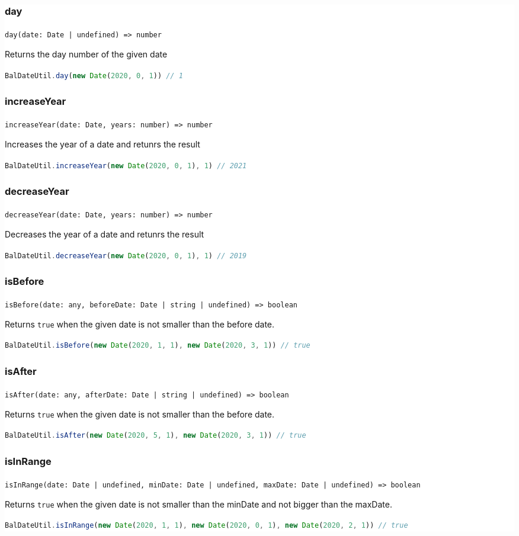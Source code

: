 ### day

`day(date: Date | undefined) => number`

Returns the day number of the given date

```typescript
BalDateUtil.day(new Date(2020, 0, 1)) // 1
```

### increaseYear

`increaseYear(date: Date, years: number) => number`

Increases the year of a date and retunrs the result

```typescript
BalDateUtil.increaseYear(new Date(2020, 0, 1), 1) // 2021
```

### decreaseYear

`decreaseYear(date: Date, years: number) => number`

Decreases the year of a date and retunrs the result

```typescript
BalDateUtil.decreaseYear(new Date(2020, 0, 1), 1) // 2019
```

### isBefore

`isBefore(date: any, beforeDate: Date | string | undefined) => boolean`

Returns `true` when the given date is not smaller than the before date.

```typescript
BalDateUtil.isBefore(new Date(2020, 1, 1), new Date(2020, 3, 1)) // true
```

### isAfter

`isAfter(date: any, afterDate: Date | string | undefined) => boolean`

Returns `true` when the given date is not smaller than the before date.

```typescript
BalDateUtil.isAfter(new Date(2020, 5, 1), new Date(2020, 3, 1)) // true
```

### isInRange

`isInRange(date: Date | undefined, minDate: Date | undefined, maxDate: Date | undefined) => boolean`

Returns `true` when the given date is not smaller than the minDate and not bigger than the maxDate.

```typescript
BalDateUtil.isInRange(new Date(2020, 1, 1), new Date(2020, 0, 1), new Date(2020, 2, 1)) // true
```
